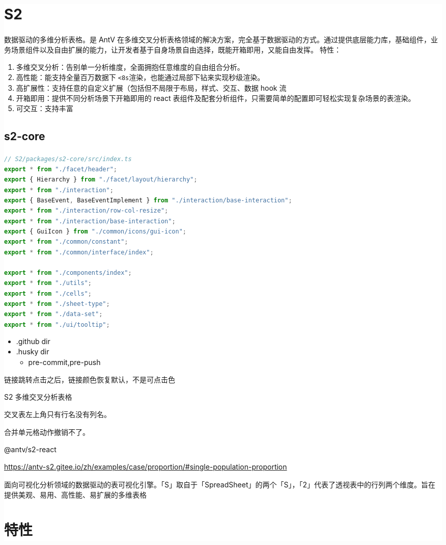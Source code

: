 # S2

数据驱动的多维分析表格。是 AntV 在多维交叉分析表格领域的解决方案，完全基于数据驱动的方式。通过提供底层能力库，基础组件，业务场景组件以及自由扩展的能力，让开发者基于自身场景自由选择，既能开箱即用，又能自由发挥。
特性：

1. 多维交叉分析：告别单一分析维度，全面拥抱任意维度的自由组合分析。
2. 高性能：能支持全量百万数据下 `<8s`渲染，也能通过局部下钻来实现秒级渲染。
3. 高扩展性：支持任意的自定义扩展（包括但不局限于布局，样式、交互、数据 hook 流
4. 开箱即用：提供不同分析场景下开箱即用的 react 表组件及配套分析组件，只需要简单的配置即可轻松实现复杂场景的表渲染。
5. 可交互：支持丰富

## s2-core

```js
// S2/packages/s2-core/src/index.ts
export * from "./facet/header";
export { Hierarchy } from "./facet/layout/hierarchy";
export * from "./interaction";
export { BaseEvent, BaseEventImplement } from "./interaction/base-interaction";
export * from "./interaction/row-col-resize";
export * from "./interaction/base-interaction";
export { GuiIcon } from "./common/icons/gui-icon";
export * from "./common/constant";
export * from "./common/interface/index";

export * from "./components/index";
export * from "./utils";
export * from "./cells";
export * from "./sheet-type";
export * from "./data-set";
export * from "./ui/tooltip";
```

- .github dir
- .husky dir
  - pre-commit,pre-push

链接跳转点击之后，链接颜色恢复默认，不是可点击色

S2 多维交叉分析表格

交叉表左上角只有行名没有列名。

合并单元格动作撤销不了。

@antv/s2-react

https://antv-s2.gitee.io/zh/examples/case/proportion/#single-population-proportion

面向可视化分析领域的数据驱动的表可视化引擎。「S」取自于「SpreadSheet」的两个「S」，「2」代表了透视表中的行列两个维度。旨在提供美观、易用、高性能、易扩展的多维表格

# 特性
